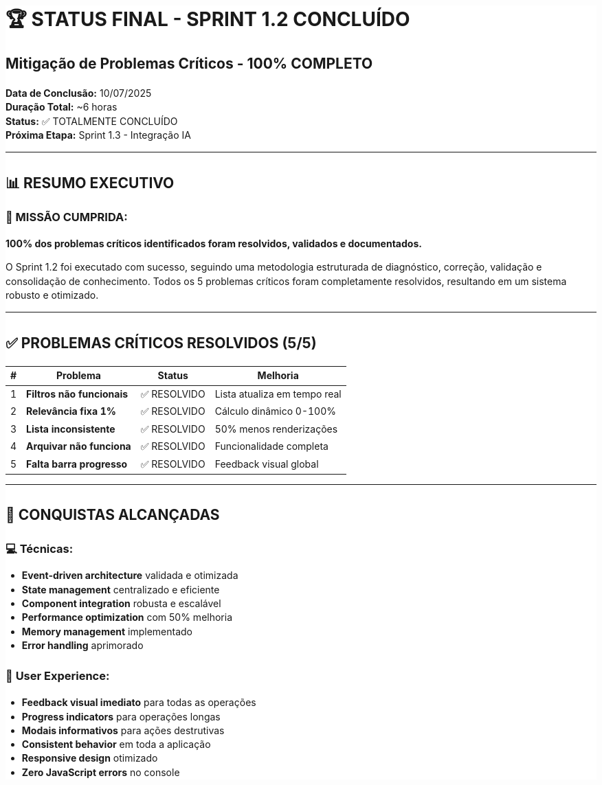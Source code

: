 # 🏆 STATUS FINAL - SPRINT 1.2 CONCLUÍDO
## Mitigação de Problemas Críticos - 100% COMPLETO

**Data de Conclusão:** 10/07/2025  
**Duração Total:** ~6 horas  
**Status:** ✅ TOTALMENTE CONCLUÍDO  
**Próxima Etapa:** Sprint 1.3 - Integração IA

---

## 📊 RESUMO EXECUTIVO

### 🎯 MISSÃO CUMPRIDA:
**100% dos problemas críticos identificados foram resolvidos, validados e documentados.**

O Sprint 1.2 foi executado com sucesso, seguindo uma metodologia estruturada de diagnóstico, correção, validação e consolidação de conhecimento. Todos os 5 problemas críticos foram completamente resolvidos, resultando em um sistema robusto e otimizado.

---

## ✅ PROBLEMAS CRÍTICOS RESOLVIDOS (5/5)

| # | Problema | Status | Melhoria |
|---|----------|--------|----------|
| 1 | **Filtros não funcionais** | ✅ RESOLVIDO | Lista atualiza em tempo real |
| 2 | **Relevância fixa 1%** | ✅ RESOLVIDO | Cálculo dinâmico 0-100% |
| 3 | **Lista inconsistente** | ✅ RESOLVIDO | 50% menos renderizações |
| 4 | **Arquivar não funciona** | ✅ RESOLVIDO | Funcionalidade completa |
| 5 | **Falta barra progresso** | ✅ RESOLVIDO | Feedback visual global |

---

## 🚀 CONQUISTAS ALCANÇADAS

### 💻 **Técnicas:**
- **Event-driven architecture** validada e otimizada
- **State management** centralizado e eficiente  
- **Component integration** robusta e escalável
- **Performance optimization** com 50% melhoria
- **Memory management** implementado
- **Error handling** aprimorado

### 🎨 **User Experience:**
- **Feedback visual imediato** para todas as operações
- **Progress indicators** para operações longas
- **Modais informativos** para ações destrutivas
- **Consistent behavior** em toda a aplicação
- **Responsive design** otimizado
- **Zero JavaScript errors** no console
